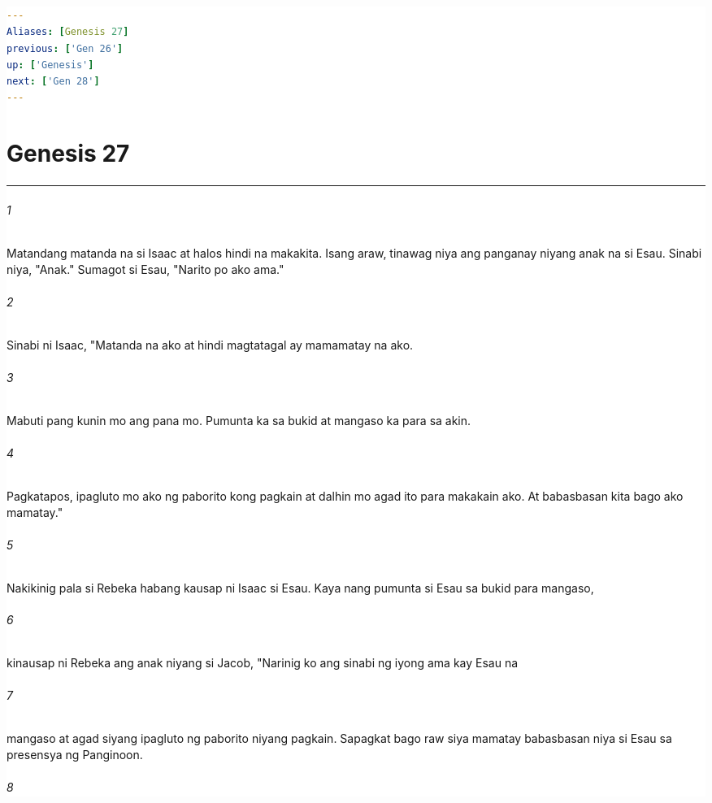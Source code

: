 ```yaml
---
Aliases: [Genesis 27]
previous: ['Gen 26']
up: ['Genesis']
next: ['Gen 28']
---
```

# Genesis 27

***


###### 1 


Matandang matanda na si Isaac at halos hindi na makakita. Isang araw, tinawag niya ang panganay niyang anak na si Esau. Sinabi niya, "Anak." Sumagot si Esau, "Narito po ako ama." 


###### 2 


Sinabi ni Isaac, "Matanda na ako at hindi magtatagal ay mamamatay na ako. 


###### 3 


Mabuti pang kunin mo ang pana mo. Pumunta ka sa bukid at mangaso ka para sa akin. 


###### 4 


Pagkatapos, ipagluto mo ako ng paborito kong pagkain at dalhin mo agad ito para makakain ako. At babasbasan kita bago ako mamatay." 


###### 5 


Nakikinig pala si Rebeka habang kausap ni Isaac si Esau. Kaya nang pumunta si Esau sa bukid para mangaso, 


###### 6 


kinausap ni Rebeka ang anak niyang si Jacob, "Narinig ko ang sinabi ng iyong ama kay Esau na 


###### 7 


mangaso at agad siyang ipagluto ng paborito niyang pagkain. Sapagkat bago raw siya mamatay babasbasan niya si Esau sa presensya ng Panginoon. 


###### 8 


